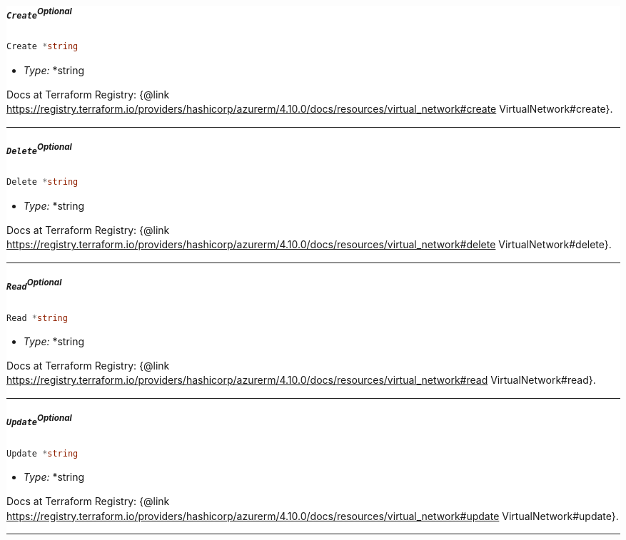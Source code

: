 
##### `Create`<sup>Optional</sup> <a name="Create" id="@cdktf/provider-azurerm.virtualNetwork.VirtualNetworkTimeouts.property.create"></a>

```go
Create *string
```

- *Type:* *string

Docs at Terraform Registry: {@link https://registry.terraform.io/providers/hashicorp/azurerm/4.10.0/docs/resources/virtual_network#create VirtualNetwork#create}.

---

##### `Delete`<sup>Optional</sup> <a name="Delete" id="@cdktf/provider-azurerm.virtualNetwork.VirtualNetworkTimeouts.property.delete"></a>

```go
Delete *string
```

- *Type:* *string

Docs at Terraform Registry: {@link https://registry.terraform.io/providers/hashicorp/azurerm/4.10.0/docs/resources/virtual_network#delete VirtualNetwork#delete}.

---

##### `Read`<sup>Optional</sup> <a name="Read" id="@cdktf/provider-azurerm.virtualNetwork.VirtualNetworkTimeouts.property.read"></a>

```go
Read *string
```

- *Type:* *string

Docs at Terraform Registry: {@link https://registry.terraform.io/providers/hashicorp/azurerm/4.10.0/docs/resources/virtual_network#read VirtualNetwork#read}.

---

##### `Update`<sup>Optional</sup> <a name="Update" id="@cdktf/provider-azurerm.virtualNetwork.VirtualNetworkTimeouts.property.update"></a>

```go
Update *string
```

- *Type:* *string

Docs at Terraform Registry: {@link https://registry.terraform.io/providers/hashicorp/azurerm/4.10.0/docs/resources/virtual_network#update VirtualNetwork#update}.

---
